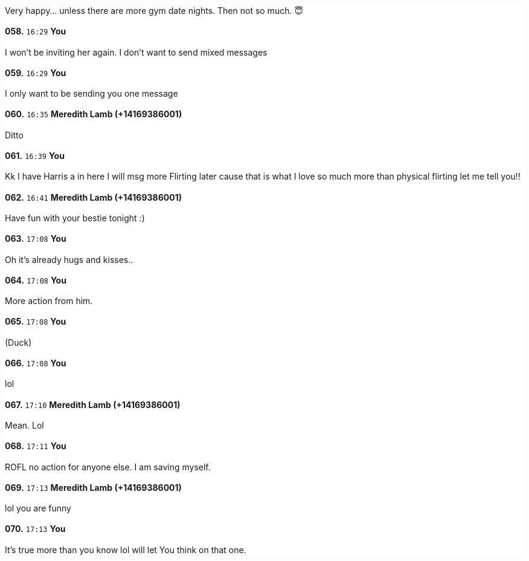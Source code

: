 Very happy… unless there are more gym date nights\. Then not so much\. 😇


**058.** `16:29` **You**

I won’t be inviting her again\.  I don’t want to send mixed messages


**059.** `16:29` **You**

I only want to be sending you one message


**060.** `16:35` **Meredith Lamb (+14169386001)**

Ditto


**061.** `16:39` **You**

Kk I have Harris a in here I will msg more Flirting later cause that is what I love so much more than physical flirting let me tell you\!\!


**062.** `16:41` **Meredith Lamb (+14169386001)**

Have fun with your bestie tonight :\)


**063.** `17:08` **You**

Oh it’s already hugs and kisses\.\.


**064.** `17:08` **You**

More action from him\.


**065.** `17:08` **You**

\(Duck\)


**066.** `17:08` **You**

lol


**067.** `17:10` **Meredith Lamb (+14169386001)**

Mean\. Lol


**068.** `17:11` **You**

ROFL no action for anyone else\.   I am saving myself\.


**069.** `17:13` **Meredith Lamb (+14169386001)**

lol you are funny


**070.** `17:13` **You**

It’s true more than you know lol will let
You think on that one\.
